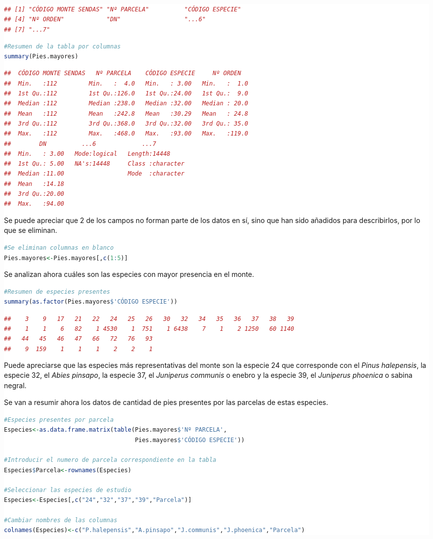 ```r annotate
## [1] "CÓDIGO MONTE SENDAS" "Nº PARCELA"          "CÓDIGO ESPECIE"     
## [4] "Nº ORDEN"            "DN"                  "...6"               
## [7] "...7"
```

```r
#Resumen de la tabla por columnas
summary(Pies.mayores)
```

```r annotate
##  CÓDIGO MONTE SENDAS   Nº PARCELA    CÓDIGO ESPECIE     Nº ORDEN    
##  Min.   :112         Min.   :  4.0   Min.   : 3.00   Min.   :  1.0  
##  1st Qu.:112         1st Qu.:126.0   1st Qu.:24.00   1st Qu.:  9.0  
##  Median :112         Median :238.0   Median :32.00   Median : 20.0  
##  Mean   :112         Mean   :242.8   Mean   :30.29   Mean   : 24.8  
##  3rd Qu.:112         3rd Qu.:368.0   3rd Qu.:32.00   3rd Qu.: 35.0  
##  Max.   :112         Max.   :468.0   Max.   :93.00   Max.   :119.0  
##        DN          ...6             ...7          
##  Min.   : 3.00   Mode:logical   Length:14448      
##  1st Qu.: 5.00   NA's:14448     Class :character  
##  Median :11.00                  Mode  :character  
##  Mean   :14.18                                    
##  3rd Qu.:20.00                                    
##  Max.   :94.00
```

Se puede apreciar que 2 de los campos no forman parte de los datos en sí, sino que han sido añadidos para describirlos, por lo que se eliminan.

```r
#Se eliminan columnas en blanco
Pies.mayores<-Pies.mayores[,c(1:5)]
```
Se analizan ahora cuáles son las especies con mayor presencia en el monte.

```r
#Resumen de especies presentes
summary(as.factor(Pies.mayores$'CÓDIGO ESPECIE'))
```

```r annotate
##    3    9   17   21   22   24   25   26   30   32   34   35   36   37   38   39 
##    1    1    6   82    1 4530    1  751    1 6438    7    1    2 1250   60 1140 
##   44   45   46   47   66   72   76   93 
##    9  159    1    1    1    2    2    1
```
Puede apreciarse que las especies más representativas del monte son la especie 24 que corresponde con el *Pinus halepensis*, la especie 32, el *Abies pinsapo*, la especie 37, el *Juniperus communis* o enebro y la especie 39, el *Juniperus phoenica* o sabina negral.

Se van a resumir ahora los datos de cantidad de pies presentes por las parcelas de estas especies.

```r
#Especies presentes por parcela
Especies<-as.data.frame.matrix(table(Pies.mayores$'Nº PARCELA',
                                     Pies.mayores$'CÓDIGO ESPECIE'))

#Introducir el numero de parcela correspondiente en la tabla
Especies$Parcela<-rownames(Especies)

#Seleccionar las especies de estudio
Especies<-Especies[,c("24","32","37","39","Parcela")]

#Cambiar nombres de las columnas
colnames(Especies)<-c("P.halepensis","A.pinsapo","J.communis","J.phoenica","Parcela")
```
